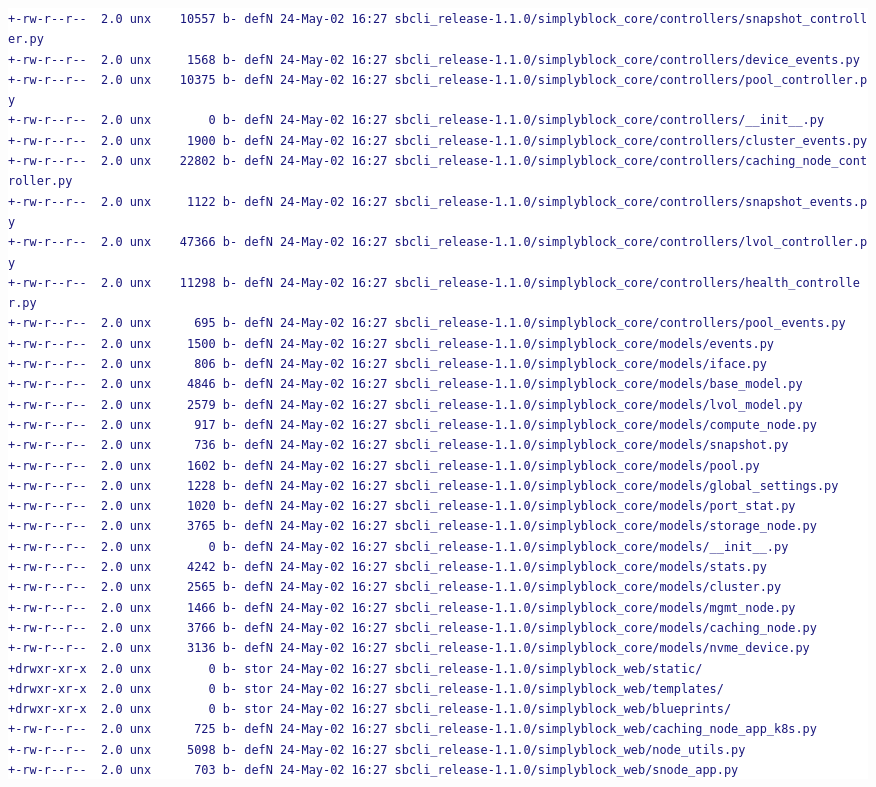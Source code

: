 ```diff
+-rw-r--r--  2.0 unx    10557 b- defN 24-May-02 16:27 sbcli_release-1.1.0/simplyblock_core/controllers/snapshot_controller.py
+-rw-r--r--  2.0 unx     1568 b- defN 24-May-02 16:27 sbcli_release-1.1.0/simplyblock_core/controllers/device_events.py
+-rw-r--r--  2.0 unx    10375 b- defN 24-May-02 16:27 sbcli_release-1.1.0/simplyblock_core/controllers/pool_controller.py
+-rw-r--r--  2.0 unx        0 b- defN 24-May-02 16:27 sbcli_release-1.1.0/simplyblock_core/controllers/__init__.py
+-rw-r--r--  2.0 unx     1900 b- defN 24-May-02 16:27 sbcli_release-1.1.0/simplyblock_core/controllers/cluster_events.py
+-rw-r--r--  2.0 unx    22802 b- defN 24-May-02 16:27 sbcli_release-1.1.0/simplyblock_core/controllers/caching_node_controller.py
+-rw-r--r--  2.0 unx     1122 b- defN 24-May-02 16:27 sbcli_release-1.1.0/simplyblock_core/controllers/snapshot_events.py
+-rw-r--r--  2.0 unx    47366 b- defN 24-May-02 16:27 sbcli_release-1.1.0/simplyblock_core/controllers/lvol_controller.py
+-rw-r--r--  2.0 unx    11298 b- defN 24-May-02 16:27 sbcli_release-1.1.0/simplyblock_core/controllers/health_controller.py
+-rw-r--r--  2.0 unx      695 b- defN 24-May-02 16:27 sbcli_release-1.1.0/simplyblock_core/controllers/pool_events.py
+-rw-r--r--  2.0 unx     1500 b- defN 24-May-02 16:27 sbcli_release-1.1.0/simplyblock_core/models/events.py
+-rw-r--r--  2.0 unx      806 b- defN 24-May-02 16:27 sbcli_release-1.1.0/simplyblock_core/models/iface.py
+-rw-r--r--  2.0 unx     4846 b- defN 24-May-02 16:27 sbcli_release-1.1.0/simplyblock_core/models/base_model.py
+-rw-r--r--  2.0 unx     2579 b- defN 24-May-02 16:27 sbcli_release-1.1.0/simplyblock_core/models/lvol_model.py
+-rw-r--r--  2.0 unx      917 b- defN 24-May-02 16:27 sbcli_release-1.1.0/simplyblock_core/models/compute_node.py
+-rw-r--r--  2.0 unx      736 b- defN 24-May-02 16:27 sbcli_release-1.1.0/simplyblock_core/models/snapshot.py
+-rw-r--r--  2.0 unx     1602 b- defN 24-May-02 16:27 sbcli_release-1.1.0/simplyblock_core/models/pool.py
+-rw-r--r--  2.0 unx     1228 b- defN 24-May-02 16:27 sbcli_release-1.1.0/simplyblock_core/models/global_settings.py
+-rw-r--r--  2.0 unx     1020 b- defN 24-May-02 16:27 sbcli_release-1.1.0/simplyblock_core/models/port_stat.py
+-rw-r--r--  2.0 unx     3765 b- defN 24-May-02 16:27 sbcli_release-1.1.0/simplyblock_core/models/storage_node.py
+-rw-r--r--  2.0 unx        0 b- defN 24-May-02 16:27 sbcli_release-1.1.0/simplyblock_core/models/__init__.py
+-rw-r--r--  2.0 unx     4242 b- defN 24-May-02 16:27 sbcli_release-1.1.0/simplyblock_core/models/stats.py
+-rw-r--r--  2.0 unx     2565 b- defN 24-May-02 16:27 sbcli_release-1.1.0/simplyblock_core/models/cluster.py
+-rw-r--r--  2.0 unx     1466 b- defN 24-May-02 16:27 sbcli_release-1.1.0/simplyblock_core/models/mgmt_node.py
+-rw-r--r--  2.0 unx     3766 b- defN 24-May-02 16:27 sbcli_release-1.1.0/simplyblock_core/models/caching_node.py
+-rw-r--r--  2.0 unx     3136 b- defN 24-May-02 16:27 sbcli_release-1.1.0/simplyblock_core/models/nvme_device.py
+drwxr-xr-x  2.0 unx        0 b- stor 24-May-02 16:27 sbcli_release-1.1.0/simplyblock_web/static/
+drwxr-xr-x  2.0 unx        0 b- stor 24-May-02 16:27 sbcli_release-1.1.0/simplyblock_web/templates/
+drwxr-xr-x  2.0 unx        0 b- stor 24-May-02 16:27 sbcli_release-1.1.0/simplyblock_web/blueprints/
+-rw-r--r--  2.0 unx      725 b- defN 24-May-02 16:27 sbcli_release-1.1.0/simplyblock_web/caching_node_app_k8s.py
+-rw-r--r--  2.0 unx     5098 b- defN 24-May-02 16:27 sbcli_release-1.1.0/simplyblock_web/node_utils.py
+-rw-r--r--  2.0 unx      703 b- defN 24-May-02 16:27 sbcli_release-1.1.0/simplyblock_web/snode_app.py
```